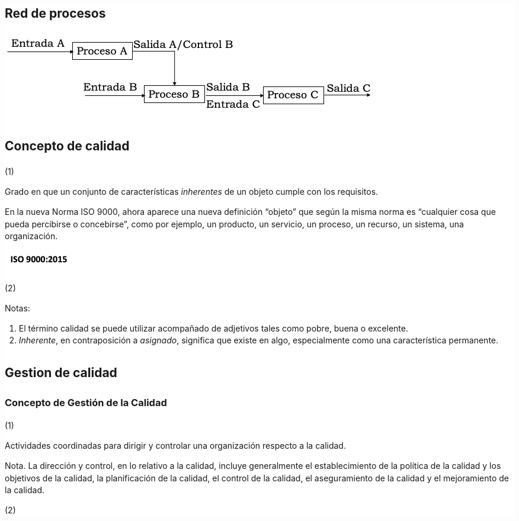 ## Red de procesos

![image-20200902195428873](materiap_files/image-20200902195428873.png)

## Concepto de calidad

(1)

Grado en que un conjunto de características *inherentes* de un objeto cumple con los requisitos.

En la nueva Norma ISO 9000, ahora aparece una nueva definición “objeto” que según la misma norma es “cualquier cosa que pueda percibirse o concebirse”, como por ejemplo, un producto, un servicio, un proceso, un recurso, un sistema, una organización.

![image-20200902195608032](materiap_files/image-20200902195608032.png)

(2)

Notas:

1. El término calidad se puede utilizar acompañado de adjetivos tales como pobre, buena o excelente.
2. *Inherente*, en contraposición a *asignado*, significa que existe en algo, especialmente como una característica permanente.

## Gestion de calidad

### Concepto de Gestión de la Calidad

(1)

Actividades coordinadas para dirigir y controlar una organización respecto a la calidad.

Nota. La dirección y control, en lo relativo a la calidad, incluye generalmente el establecimiento de la política de la calidad y los objetivos de la calidad, la planificación de la calidad, el control de la calidad, el aseguramiento de la calidad y el mejoramiento de la calidad.

(2)
